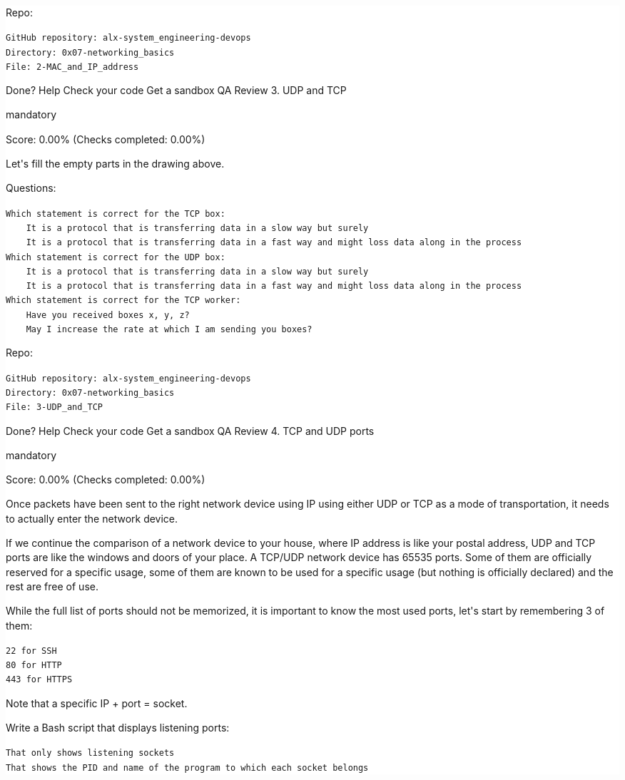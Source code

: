 Repo:

    GitHub repository: alx-system_engineering-devops
    Directory: 0x07-networking_basics
    File: 2-MAC_and_IP_address

 Done? Help Check your code Get a sandbox QA Review
3. UDP and TCP

mandatory

Score: 0.00% (Checks completed: 0.00%)

Let's fill the empty parts in the drawing above.

Questions:

    Which statement is correct for the TCP box:
        It is a protocol that is transferring data in a slow way but surely
        It is a protocol that is transferring data in a fast way and might loss data along in the process
    Which statement is correct for the UDP box:
        It is a protocol that is transferring data in a slow way but surely
        It is a protocol that is transferring data in a fast way and might loss data along in the process
    Which statement is correct for the TCP worker:
        Have you received boxes x, y, z?
        May I increase the rate at which I am sending you boxes?

Repo:

    GitHub repository: alx-system_engineering-devops
    Directory: 0x07-networking_basics
    File: 3-UDP_and_TCP

 Done? Help Check your code Get a sandbox QA Review
4. TCP and UDP ports

mandatory

Score: 0.00% (Checks completed: 0.00%)

Once packets have been sent to the right network device using IP using either UDP or TCP as a mode of transportation, it needs to actually enter the network device.

If we continue the comparison of a network device to your house, where IP address is like your postal address, UDP and TCP ports are like the windows and doors of your place. A TCP/UDP network device has 65535 ports. Some of them are officially reserved for a specific usage, some of them are known to be used for a specific usage (but nothing is officially declared) and the rest are free of use.

While the full list of ports should not be memorized, it is important to know the most used ports, let's start by remembering 3 of them:

    22 for SSH
    80 for HTTP
    443 for HTTPS

Note that a specific IP + port = socket.

Write a Bash script that displays listening ports:

    That only shows listening sockets
    That shows the PID and name of the program to which each socket belongs
